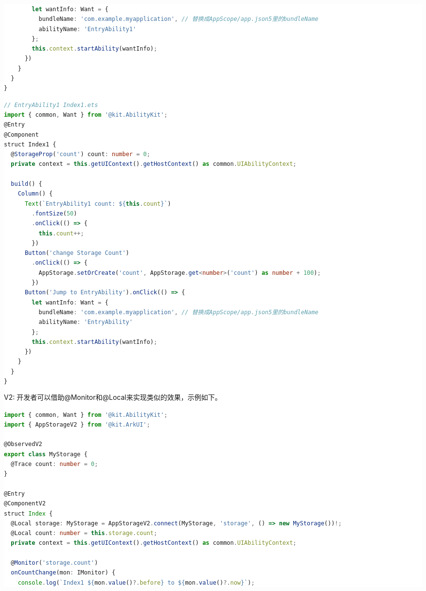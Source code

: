 ```ts
        let wantInfo: Want = {
          bundleName: 'com.example.myapplication', // 替换成AppScope/app.json5里的bundleName
          abilityName: 'EntryAbility1'
        };
        this.context.startAbility(wantInfo);
      })
    }
  }
}
```

```ts
// EntryAbility1 Index1.ets
import { common, Want } from '@kit.AbilityKit';
@Entry
@Component
struct Index1 {
  @StorageProp('count') count: number = 0;
  private context = this.getUIContext().getHostContext() as common.UIAbilityContext;

  build() {
    Column() {
      Text(`EntryAbility1 count: ${this.count}`)
        .fontSize(50)
        .onClick(() => {
          this.count++;
        })
      Button('change Storage Count')
        .onClick(() => {
          AppStorage.setOrCreate('count', AppStorage.get<number>('count') as number + 100);
        })
      Button('Jump to EntryAbility').onClick(() => {
        let wantInfo: Want = {
          bundleName: 'com.example.myapplication', // 替换成AppScope/app.json5里的bundleName
          abilityName: 'EntryAbility'
        };
        this.context.startAbility(wantInfo);
      })
    }
  }
}
```

V2:
开发者可以借助\@Monitor和\@Local来实现类似的效果，示例如下。

```ts
import { common, Want } from '@kit.AbilityKit';
import { AppStorageV2 } from '@kit.ArkUI';

@ObservedV2
export class MyStorage {
  @Trace count: number = 0;
}

@Entry
@ComponentV2
struct Index {
  @Local storage: MyStorage = AppStorageV2.connect(MyStorage, 'storage', () => new MyStorage())!;
  @Local count: number = this.storage.count;
  private context = this.getUIContext().getHostContext() as common.UIAbilityContext;

  @Monitor('storage.count')
  onCountChange(mon: IMonitor) {
    console.log(`Index1 ${mon.value()?.before} to ${mon.value()?.now}`);
```
